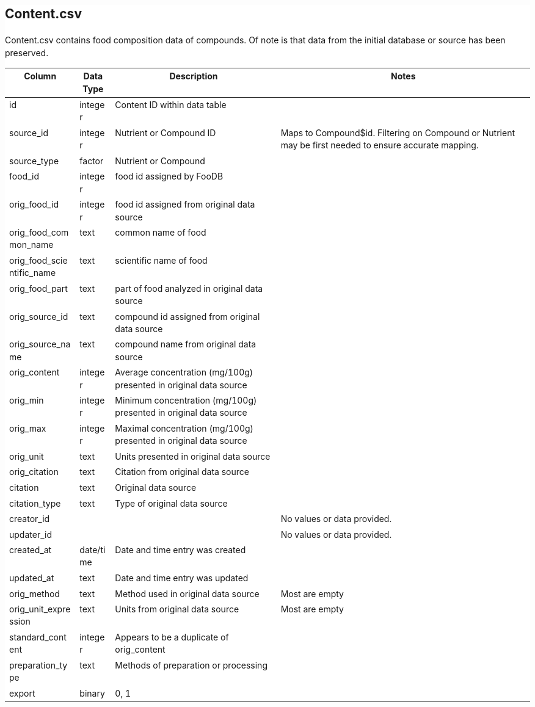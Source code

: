 
## Content.csv

Content.csv contains food composition data of compounds. Of note is that data from the initial database or source has been preserved.

| Column | Data Type | Description | Notes |
|--------|-----------|-------------|-------|
|  id | integer | Content ID within data table |    |
|   source_id | integer | Nutrient or Compound ID  |  Maps to Compound\$id. Filtering on Compound or Nutrient may be first needed to ensure accurate mapping.     |
|   source_type | factor  | Nutrient or Compound   |        |
|   food_id | integer  | food id assigned by FooDB    |        |
|   orig_food_id | integer  | food id assigned from original data source    |        |
|   orig_food_common_name | text  | common name of food    |        |
|   orig_food_scientific_name | text |  scientific name of food  |        |
|   orig_food_part | text  | part of food analyzed in original data source |        |
|   orig_source_id | text  | compound id assigned from original data source    |        |
|   orig_source_name | text  | compound name from original data source    |        |
|   orig_content | integer  |  Average concentration (mg/100g) presented in original data source  |        |
|   orig_min | integer  | Minimum concentration (mg/100g) presented in original data source    |        |
|   orig_max | integer   |  Maximal concentration (mg/100g) presented in original data source   |        |
|   orig_unit | text  | Units presented in original data source    |        |
|   orig_citation | text | Citation from original data source  |        |
|   citation | text | Original data source  |        |
|   citation_type | text | Type of original data source  |        |
|   creator_id |  |  |    No values or data provided.   |
|   updater_id |  |  |  No values or data provided.  |
|   created_at | date/time | Date and time entry was created |        |
|   updated_at | text | Date and time entry was updated |        |
|   orig_method | text | Method used in original data source | Most are empty    |
|   orig_unit_expression | text | Units from original data source  |    Most are empty    |
|   standard_content | integer  |  Appears to be a duplicate of orig_content   |        |
|   preparation_type |  text  |  Methods of preparation or processing   |        |
|   export | binary  |  0, 1    |        |
